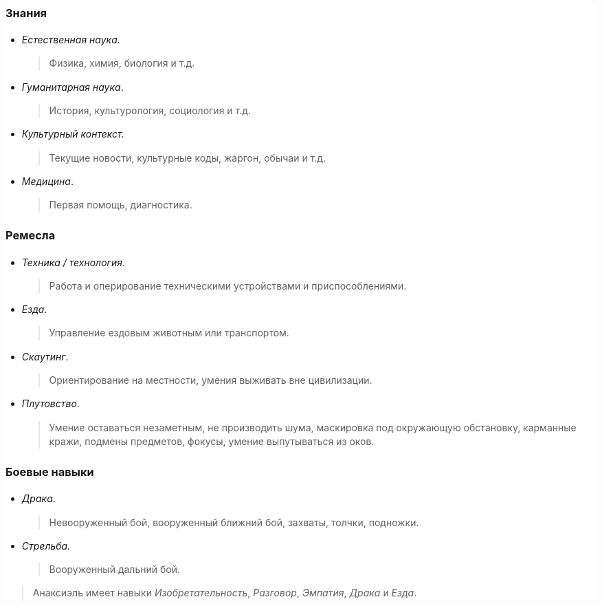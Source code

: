 ### Знания

- _Естественная наука._
  >Физика, химия, биология и т.д.
- _Гуманитарная наука_.
  >История, культурология, социология и т.д.
- _Культурный контекст._
  >Текущие новости, культурные коды, жаргон, обычаи и т.д.
- _Медицина_.
  >Первая помощь, диагностика.

### Ремесла

- _Техника / технология_.
  >Работа и оперирование техническими устройствами и приспособлениями.
- _Езда_.
  >Управление ездовым животным или транспортом.
- _Скаутинг_.
  >Ориентирование на местности, умения выживать вне цивилизации.
- _Плутовство_.
  >Умение оставаться незаметным, не производить шума, маскировка под окружающую обстановку,
  >карманные кражи, подмены предметов, фокусы, умение выпутываться из оков.

### Боевые навыки

- _Драка_.
  >Невооруженный бой, вооруженный ближний бой, захваты, толчки, подножки.
- _Стрельба._
  >Вооруженный дальний бой.

>Анаксиэль имеет навыки _Изобретательность_, _Разговор_, _Эмпатия_, _Драка_ и _Езда_.